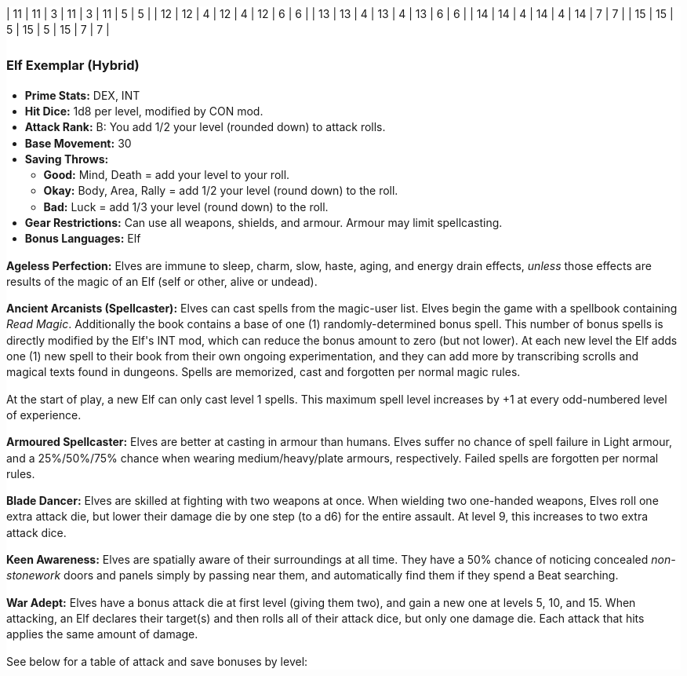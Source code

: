 | 11    | 11     | 3    | 11    | 3    | 11   | 5    | 5     |
| 12    | 12     | 4    | 12    | 4    | 12   | 6    | 6     |
| 13    | 13     | 4    | 13    | 4    | 13   | 6    | 6     |
| 14    | 14     | 4    | 14    | 4    | 14   | 7    | 7     |
| 15    | 15     | 5    | 15    | 5    | 15   | 7    | 7     |


### Elf Exemplar (Hybrid)

* **Prime Stats:** DEX, INT
* **Hit Dice:** 1d8 per level, modified by CON mod.
* **Attack Rank:** B: You add 1/2 your level (rounded down) to attack rolls.
* **Base Movement:** 30
* **Saving Throws:**
  - **Good:** Mind, Death = add your level to your roll.
  - **Okay:** Body, Area, Rally = add 1/2 your level (round down) to the roll.
  - **Bad:** Luck = add 1/3 your level (round down) to the roll.
* **Gear Restrictions:** Can use all weapons, shields, and armour. Armour may limit spellcasting.
* **Bonus Languages:** Elf

**Ageless Perfection:** Elves are immune to sleep, charm, slow, haste, aging, and energy drain effects, *unless* those effects are results of the magic of an Elf (self or other, alive or undead).

**Ancient Arcanists (Spellcaster):** Elves can cast spells from the magic-user list. Elves begin the game with a spellbook containing *Read Magic*. Additionally the book contains a base of one (1) randomly-determined bonus spell. This number of bonus spells is directly modified by the Elf's INT mod, which can reduce the bonus amount to zero (but not lower). At each new level the Elf adds one (1) new spell to their book from their own ongoing experimentation, and they can add more by transcribing scrolls and magical texts found in dungeons. Spells are memorized, cast and forgotten per normal magic rules.

At the start of play, a new Elf can only cast level 1 spells. This maximum spell level increases by +1 at every odd-numbered level of experience.

**Armoured Spellcaster:** Elves are better at casting in armour than humans. Elves suffer no chance of spell failure in Light armour, and a 25%/50%/75% chance when wearing medium/heavy/plate armours, respectively. Failed spells are forgotten per normal rules.

**Blade Dancer:** Elves are skilled at fighting with two weapons at once. When wielding two one-handed weapons, Elves roll one extra attack die, but lower their damage die by one step (to a d6) for the entire assault. At level 9, this increases to two extra attack dice.

**Keen Awareness:** Elves are spatially aware of their surroundings at all time. They have a 50% chance of noticing concealed *non-stonework* doors and panels simply by passing near them, and automatically find them if they spend a Beat searching.

**War Adept:** Elves have a bonus attack die at first level (giving them two), and gain a new one at levels 5, 10, and 15. When attacking, an Elf declares their target(s) and then rolls all of their attack dice, but only one damage die. Each attack that hits applies the same amount of damage.

See below for a table of attack and save bonuses by level:
